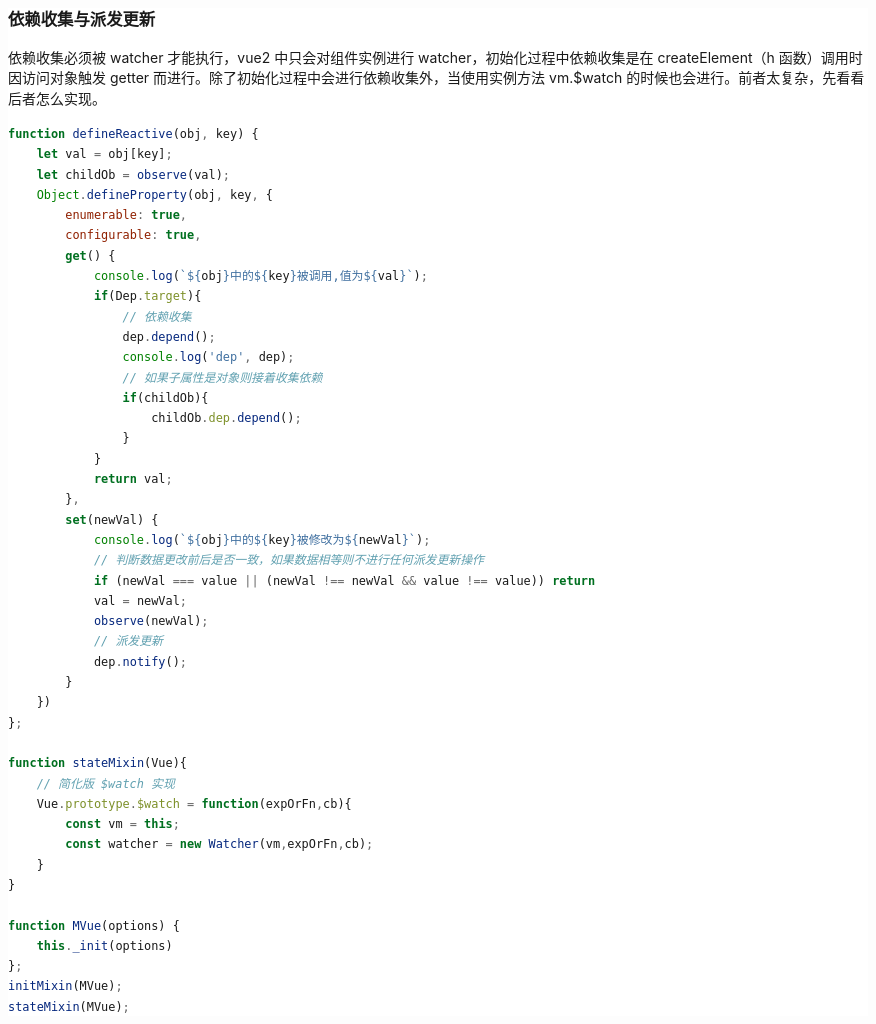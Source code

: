 ### 依赖收集与派发更新

依赖收集必须被 watcher 才能执行，vue2 中只会对组件实例进行 watcher，初始化过程中依赖收集是在 createElement（h 函数）调用时因访问对象触发 getter 而进行。除了初始化过程中会进行依赖收集外，当使用实例方法 vm.$watch 的时候也会进行。前者太复杂，先看看后者怎么实现。

```js
function defineReactive(obj, key) {
    let val = obj[key];
    let childOb = observe(val);
    Object.defineProperty(obj, key, {
        enumerable: true,
        configurable: true,
        get() {
            console.log(`${obj}中的${key}被调用,值为${val}`);
            if(Dep.target){
                // 依赖收集
                dep.depend();
                console.log('dep', dep);
                // 如果子属性是对象则接着收集依赖
                if(childOb){
                    childOb.dep.depend();
                }
            }
            return val;
        },
        set(newVal) {
            console.log(`${obj}中的${key}被修改为${newVal}`);
            // 判断数据更改前后是否一致，如果数据相等则不进行任何派发更新操作
            if (newVal === value || (newVal !== newVal && value !== value)) return
            val = newVal;
            observe(newVal);
            // 派发更新
            dep.notify();
        }
    })
};

function stateMixin(Vue){
    // 简化版 $watch 实现
    Vue.prototype.$watch = function(expOrFn,cb){
        const vm = this;
        const watcher = new Watcher(vm,expOrFn,cb);
    }
}

function MVue(options) {
    this._init(options)
};
initMixin(MVue);
stateMixin(MVue);
```
